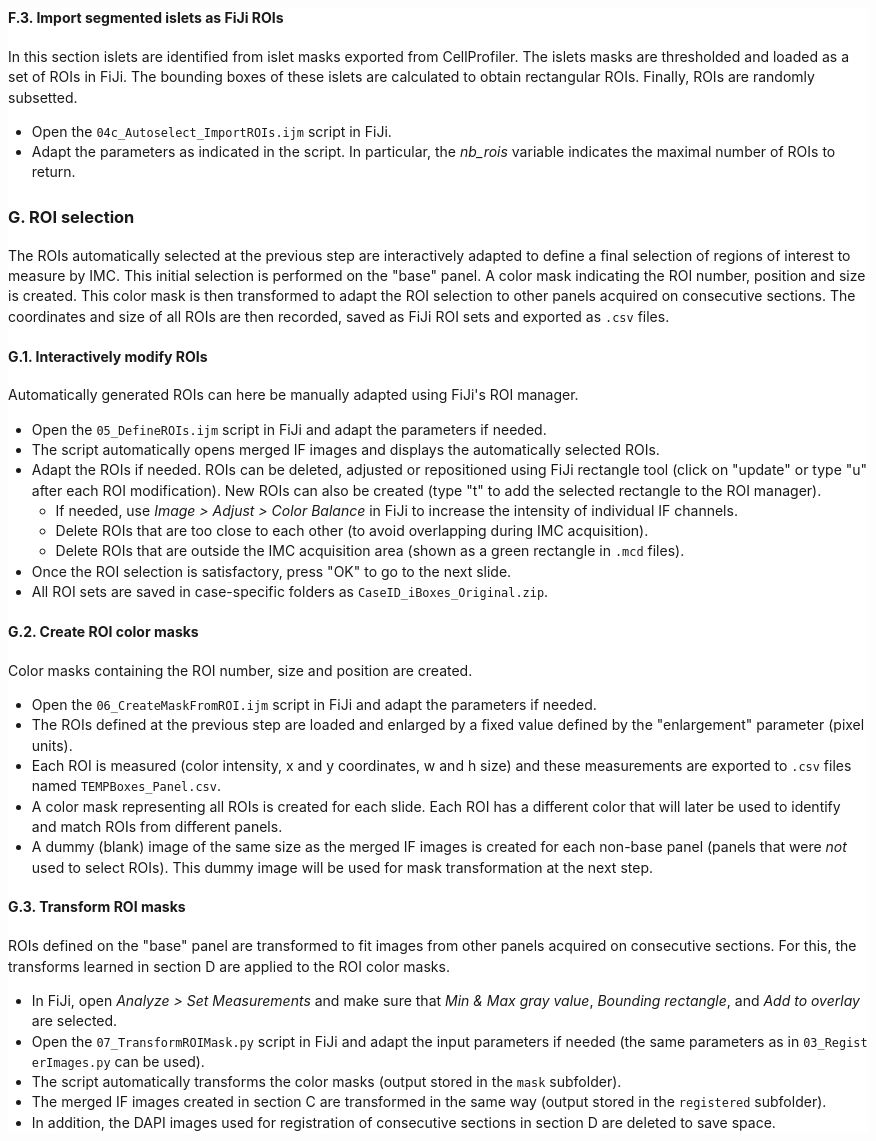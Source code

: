 #### F.3. Import segmented islets as FiJi ROIs
In this section islets are identified from islet masks exported from CellProfiler. The islets masks are thresholded and loaded as a set of ROIs in FiJi. The bounding boxes of these islets are calculated to obtain rectangular ROIs. Finally, ROIs are randomly subsetted.

- Open the `04c_Autoselect_ImportROIs.ijm` script in FiJi.
- Adapt the parameters as indicated in the script. In particular, the *nb_rois* variable indicates the maximal number of ROIs to return.

### G. ROI selection
The ROIs automatically selected at the previous step are interactively adapted to define a final selection of regions of interest to measure by IMC. This initial selection is performed on the "base" panel. A color mask indicating the ROI number, position and size is created. This color mask is then transformed to adapt the ROI selection to other panels acquired on consecutive sections. The coordinates and size of all ROIs are then recorded, saved as FiJi ROI sets and exported as `.csv` files.

#### G.1. Interactively modify ROIs
Automatically generated ROIs can here be manually adapted using FiJi's ROI manager.
- Open the `05_DefineROIs.ijm` script in FiJi and adapt the parameters if needed.
- The script automatically opens merged IF images and displays the automatically selected ROIs.
- Adapt the ROIs if needed. ROIs can be deleted, adjusted or repositioned using FiJi rectangle tool (click on "update" or type "u" after each ROI modification). New ROIs can also be created (type "t" to add the selected rectangle to the ROI manager).
  - If needed, use *Image > Adjust > Color Balance* in FiJi to increase the intensity of individual IF channels.
  - Delete ROIs that are too close to each other (to avoid overlapping during IMC acquisition).
  - Delete ROIs that are outside the IMC acquisition area (shown as a green rectangle in `.mcd` files).
- Once the ROI selection is satisfactory, press "OK" to go to the next slide.
- All ROI sets are saved in case-specific folders as `CaseID_iBoxes_Original.zip`.

#### G.2. Create ROI color masks
Color masks containing the ROI number, size and position are created.
- Open the `06_CreateMaskFromROI.ijm` script in FiJi and adapt the parameters if needed.
- The ROIs defined at the previous step are loaded and enlarged by a fixed value defined by the "enlargement" parameter (pixel units).
- Each ROI is measured (color intensity, x and y coordinates, w and h size) and these measurements are exported to `.csv` files named `TEMPBoxes_Panel.csv`.
- A color mask representing all ROIs is created for each slide. Each ROI has a different color that will later be used to identify and match ROIs from different panels.
- A dummy (blank) image of the same size as the merged IF images is created for each non-base panel (panels that were *not* used to select ROIs). This dummy image will be used for mask transformation at the next step.

#### G.3. Transform ROI masks
ROIs defined on the "base" panel are transformed to fit images from other panels acquired on consecutive sections. For this, the transforms learned in section D are applied to the ROI color masks.
- In FiJi, open *Analyze > Set Measurements* and make sure that *Min & Max gray value*, *Bounding rectangle*, and *Add to overlay* are selected.
- Open the `07_TransformROIMask.py` script in FiJi and adapt the input parameters if needed (the same parameters as in `03_RegisterImages.py` can be used).
- The script automatically transforms the color masks (output stored in the `mask` subfolder).
- The merged IF images created in section C are transformed in the same way (output stored in the `registered` subfolder).
- In addition, the DAPI images used for registration of consecutive sections in section D are deleted to save space.
